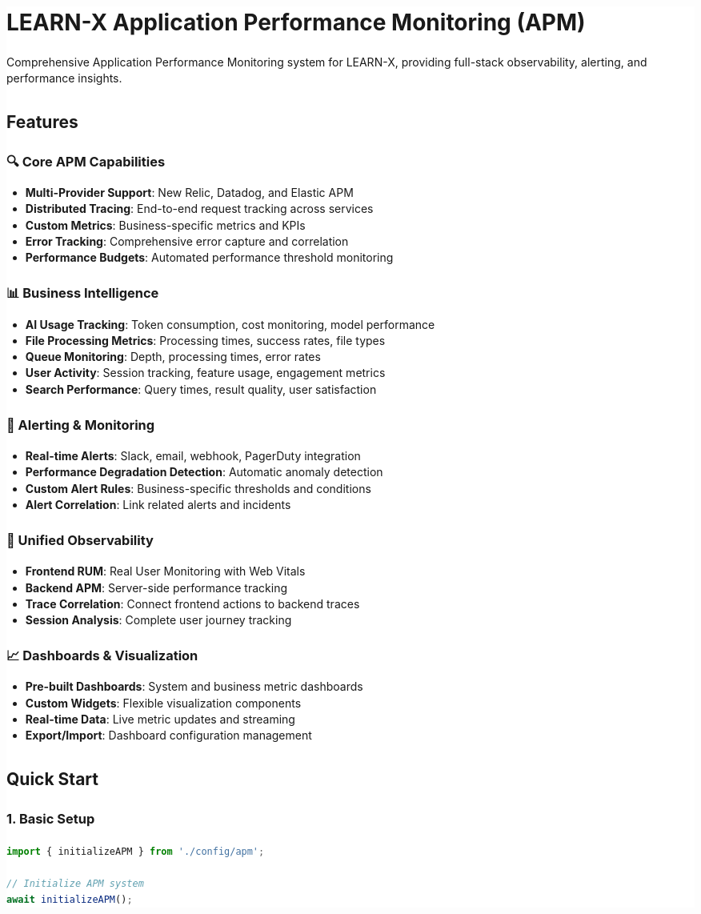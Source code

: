 # LEARN-X Application Performance Monitoring (APM)

Comprehensive Application Performance Monitoring system for LEARN-X, providing full-stack observability, alerting, and performance insights.

## Features

### 🔍 Core APM Capabilities
- **Multi-Provider Support**: New Relic, Datadog, and Elastic APM
- **Distributed Tracing**: End-to-end request tracking across services
- **Custom Metrics**: Business-specific metrics and KPIs
- **Error Tracking**: Comprehensive error capture and correlation
- **Performance Budgets**: Automated performance threshold monitoring

### 📊 Business Intelligence
- **AI Usage Tracking**: Token consumption, cost monitoring, model performance
- **File Processing Metrics**: Processing times, success rates, file types
- **Queue Monitoring**: Depth, processing times, error rates
- **User Activity**: Session tracking, feature usage, engagement metrics
- **Search Performance**: Query times, result quality, user satisfaction

### 🚨 Alerting & Monitoring
- **Real-time Alerts**: Slack, email, webhook, PagerDuty integration
- **Performance Degradation Detection**: Automatic anomaly detection
- **Custom Alert Rules**: Business-specific thresholds and conditions
- **Alert Correlation**: Link related alerts and incidents

### 🎯 Unified Observability
- **Frontend RUM**: Real User Monitoring with Web Vitals
- **Backend APM**: Server-side performance tracking
- **Trace Correlation**: Connect frontend actions to backend traces
- **Session Analysis**: Complete user journey tracking

### 📈 Dashboards & Visualization
- **Pre-built Dashboards**: System and business metric dashboards
- **Custom Widgets**: Flexible visualization components
- **Real-time Data**: Live metric updates and streaming
- **Export/Import**: Dashboard configuration management

## Quick Start

### 1. Basic Setup

```typescript
import { initializeAPM } from './config/apm';

// Initialize APM system
await initializeAPM();
```
